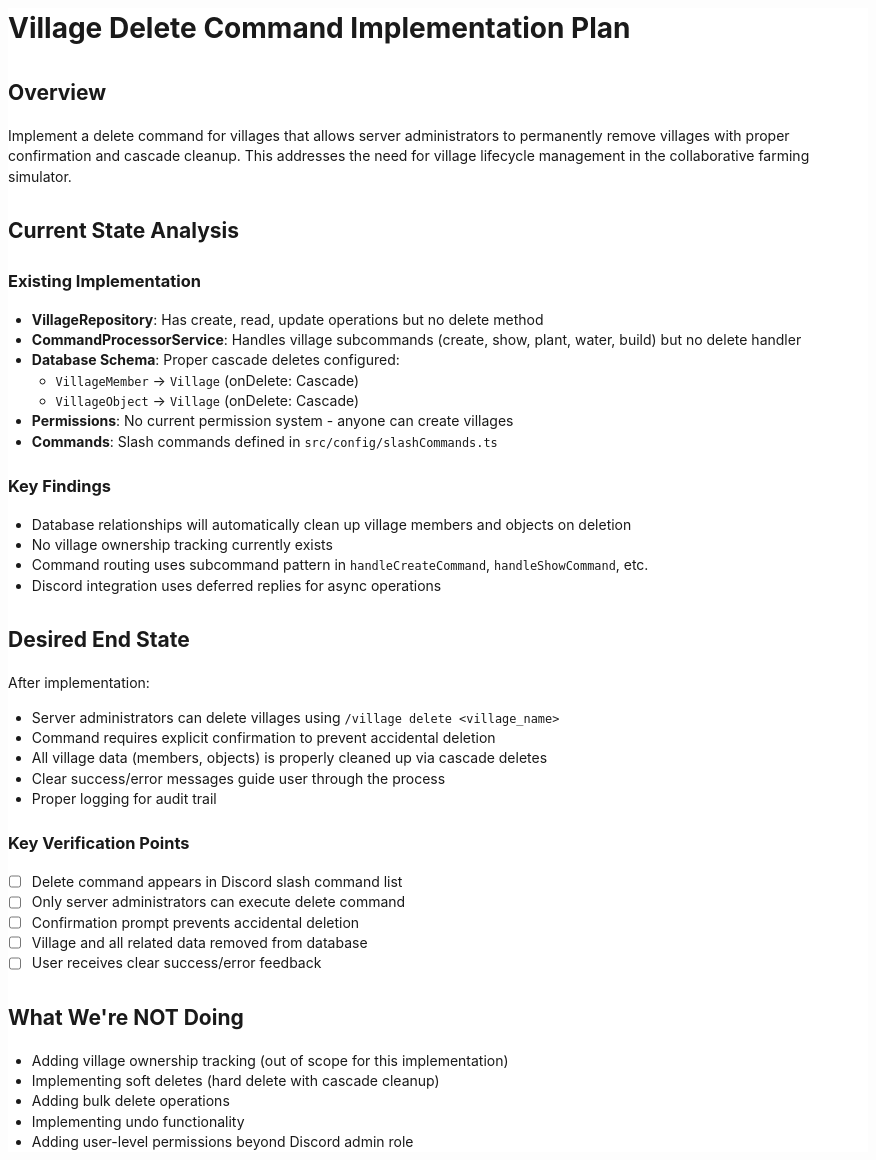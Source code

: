 # Village Delete Command Implementation Plan

## Overview

Implement a delete command for villages that allows server administrators to permanently remove villages with proper confirmation and cascade cleanup. This addresses the need for village lifecycle management in the collaborative farming simulator.

## Current State Analysis

### Existing Implementation
- **VillageRepository**: Has create, read, update operations but no delete method
- **CommandProcessorService**: Handles village subcommands (create, show, plant, water, build) but no delete handler
- **Database Schema**: Proper cascade deletes configured:
  - `VillageMember` → `Village` (onDelete: Cascade)
  - `VillageObject` → `Village` (onDelete: Cascade)
- **Permissions**: No current permission system - anyone can create villages
- **Commands**: Slash commands defined in `src/config/slashCommands.ts`

### Key Findings
- Database relationships will automatically clean up village members and objects on deletion
- No village ownership tracking currently exists
- Command routing uses subcommand pattern in `handleCreateCommand`, `handleShowCommand`, etc.
- Discord integration uses deferred replies for async operations

## Desired End State

After implementation:
- Server administrators can delete villages using `/village delete <village_name>`
- Command requires explicit confirmation to prevent accidental deletion
- All village data (members, objects) is properly cleaned up via cascade deletes
- Clear success/error messages guide user through the process
- Proper logging for audit trail

### Key Verification Points
- [ ] Delete command appears in Discord slash command list
- [ ] Only server administrators can execute delete command
- [ ] Confirmation prompt prevents accidental deletion
- [ ] Village and all related data removed from database
- [ ] User receives clear success/error feedback

## What We're NOT Doing

- Adding village ownership tracking (out of scope for this implementation)
- Implementing soft deletes (hard delete with cascade cleanup)
- Adding bulk delete operations
- Implementing undo functionality
- Adding user-level permissions beyond Discord admin role
